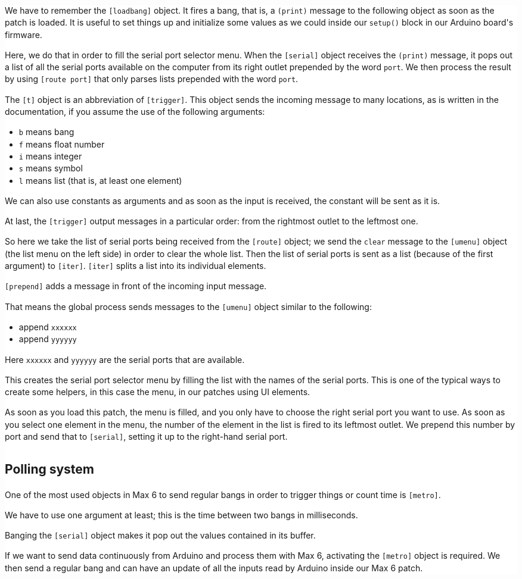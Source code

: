 We have to remember the `[loadbang]` object. It fires a bang, that is, a `(print)` message to the following object as soon as the patch is loaded. It is useful to set things up and initialize some values as we could inside our `setup()` block in our Arduino board's firmware.

Here, we do that in order to fill the serial port selector menu. When the `[serial]` object receives the `(print)` message, it pops out a list of all the serial ports available on the computer from its right outlet prepended by the word `port`. We then process the result by using `[route port]` that only parses lists prepended with the word `port`.

The `[t]` object is an abbreviation of `[trigger]`. This object sends the incoming message to many locations, as is written in the documentation, if you assume the use of the following arguments:

*   `b` means bang
*   `f` means float number
*   `i` means integer
*   `s` means symbol
*   `l` means list (that is, at least one element)

We can also use constants as arguments and as soon as the input is received, the constant will be sent as it is.

At last, the `[trigger]` output messages in a particular order: from the rightmost outlet to the leftmost one.

So here we take the list of serial ports being received from the `[route]` object; we send the `clear` message to the `[umenu]` object (the list menu on the left side) in order to clear the whole list. Then the list of serial ports is sent as a list (because of the first argument) to `[iter]`. `[iter]` splits a list into its individual elements.

`[prepend]` adds a message in front of the incoming input message.

That means the global process sends messages to the `[umenu]` object similar to the following:

*   append `xxxxxx`
*   append `yyyyyy`

Here `xxxxxx` and `yyyyyy` are the serial ports that are available.

This creates the serial port selector menu by filling the list with the names of the serial ports. This is one of the typical ways to create some helpers, in this case the menu, in our patches using UI elements.

As soon as you load this patch, the menu is filled, and you only have to choose the right serial port you want to use. As soon as you select one element in the menu, the number of the element in the list is fired to its leftmost outlet. We prepend this number by port and send that to `[serial]`, setting it up to the right-hand serial port.

## Polling system

One of the most used objects in Max 6 to send regular bangs in order to trigger things or count time is `[metro]`.

We have to use one argument at least; this is the time between two bangs in milliseconds.

Banging the `[serial]` object makes it pop out the values contained in its buffer.

If we want to send data continuously from Arduino and process them with Max 6, activating the `[metro]` object is required. We then send a regular bang and can have an update of all the inputs read by Arduino inside our Max 6 patch.
